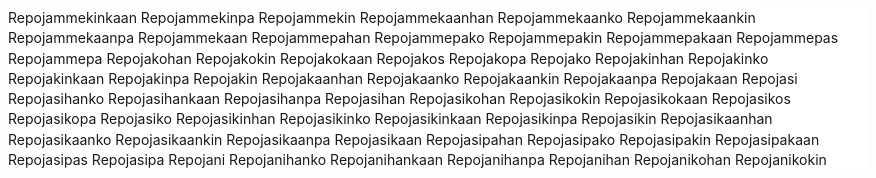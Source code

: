 Repojammekinkaan
Repojammekinpa
Repojammekin
Repojammekaanhan
Repojammekaanko
Repojammekaankin
Repojammekaanpa
Repojammekaan
Repojammepahan
Repojammepako
Repojammepakin
Repojammepakaan
Repojammepas
Repojammepa
Repojakohan
Repojakokin
Repojakokaan
Repojakos
Repojakopa
Repojako
Repojakinhan
Repojakinko
Repojakinkaan
Repojakinpa
Repojakin
Repojakaanhan
Repojakaanko
Repojakaankin
Repojakaanpa
Repojakaan
Repojasi
Repojasihanko
Repojasihankaan
Repojasihanpa
Repojasihan
Repojasikohan
Repojasikokin
Repojasikokaan
Repojasikos
Repojasikopa
Repojasiko
Repojasikinhan
Repojasikinko
Repojasikinkaan
Repojasikinpa
Repojasikin
Repojasikaanhan
Repojasikaanko
Repojasikaankin
Repojasikaanpa
Repojasikaan
Repojasipahan
Repojasipako
Repojasipakin
Repojasipakaan
Repojasipas
Repojasipa
Repojani
Repojanihanko
Repojanihankaan
Repojanihanpa
Repojanihan
Repojanikohan
Repojanikokin